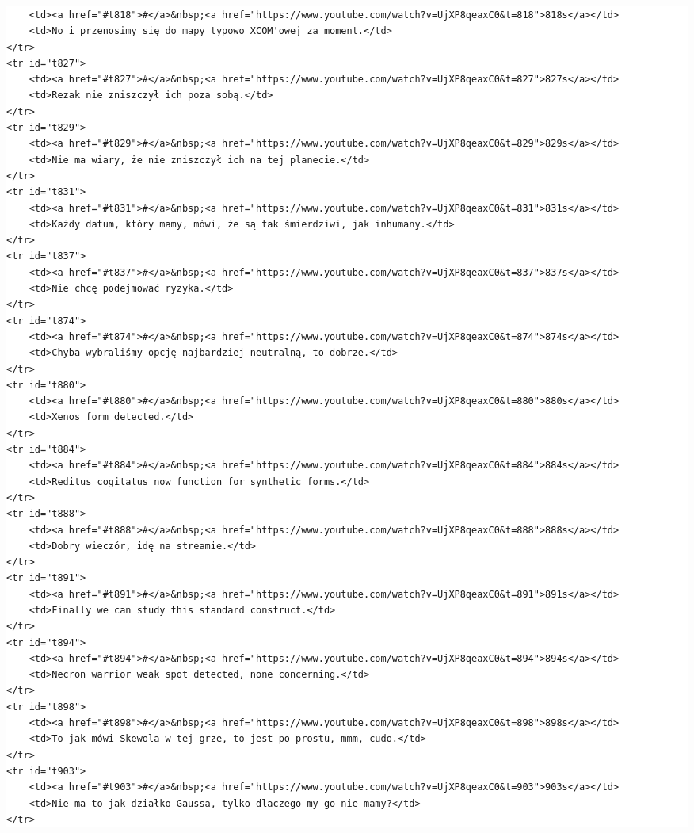         <td><a href="#t818">#</a>&nbsp;<a href="https://www.youtube.com/watch?v=UjXP8qeaxC0&t=818">818s</a></td>
        <td>No i przenosimy się do mapy typowo XCOM'owej za moment.</td>
    </tr>
    <tr id="t827">
        <td><a href="#t827">#</a>&nbsp;<a href="https://www.youtube.com/watch?v=UjXP8qeaxC0&t=827">827s</a></td>
        <td>Rezak nie zniszczył ich poza sobą.</td>
    </tr>
    <tr id="t829">
        <td><a href="#t829">#</a>&nbsp;<a href="https://www.youtube.com/watch?v=UjXP8qeaxC0&t=829">829s</a></td>
        <td>Nie ma wiary, że nie zniszczył ich na tej planecie.</td>
    </tr>
    <tr id="t831">
        <td><a href="#t831">#</a>&nbsp;<a href="https://www.youtube.com/watch?v=UjXP8qeaxC0&t=831">831s</a></td>
        <td>Każdy datum, który mamy, mówi, że są tak śmierdziwi, jak inhumany.</td>
    </tr>
    <tr id="t837">
        <td><a href="#t837">#</a>&nbsp;<a href="https://www.youtube.com/watch?v=UjXP8qeaxC0&t=837">837s</a></td>
        <td>Nie chcę podejmować ryzyka.</td>
    </tr>
    <tr id="t874">
        <td><a href="#t874">#</a>&nbsp;<a href="https://www.youtube.com/watch?v=UjXP8qeaxC0&t=874">874s</a></td>
        <td>Chyba wybraliśmy opcję najbardziej neutralną, to dobrze.</td>
    </tr>
    <tr id="t880">
        <td><a href="#t880">#</a>&nbsp;<a href="https://www.youtube.com/watch?v=UjXP8qeaxC0&t=880">880s</a></td>
        <td>Xenos form detected.</td>
    </tr>
    <tr id="t884">
        <td><a href="#t884">#</a>&nbsp;<a href="https://www.youtube.com/watch?v=UjXP8qeaxC0&t=884">884s</a></td>
        <td>Reditus cogitatus now function for synthetic forms.</td>
    </tr>
    <tr id="t888">
        <td><a href="#t888">#</a>&nbsp;<a href="https://www.youtube.com/watch?v=UjXP8qeaxC0&t=888">888s</a></td>
        <td>Dobry wieczór, idę na streamie.</td>
    </tr>
    <tr id="t891">
        <td><a href="#t891">#</a>&nbsp;<a href="https://www.youtube.com/watch?v=UjXP8qeaxC0&t=891">891s</a></td>
        <td>Finally we can study this standard construct.</td>
    </tr>
    <tr id="t894">
        <td><a href="#t894">#</a>&nbsp;<a href="https://www.youtube.com/watch?v=UjXP8qeaxC0&t=894">894s</a></td>
        <td>Necron warrior weak spot detected, none concerning.</td>
    </tr>
    <tr id="t898">
        <td><a href="#t898">#</a>&nbsp;<a href="https://www.youtube.com/watch?v=UjXP8qeaxC0&t=898">898s</a></td>
        <td>To jak mówi Skewola w tej grze, to jest po prostu, mmm, cudo.</td>
    </tr>
    <tr id="t903">
        <td><a href="#t903">#</a>&nbsp;<a href="https://www.youtube.com/watch?v=UjXP8qeaxC0&t=903">903s</a></td>
        <td>Nie ma to jak działko Gaussa, tylko dlaczego my go nie mamy?</td>
    </tr>